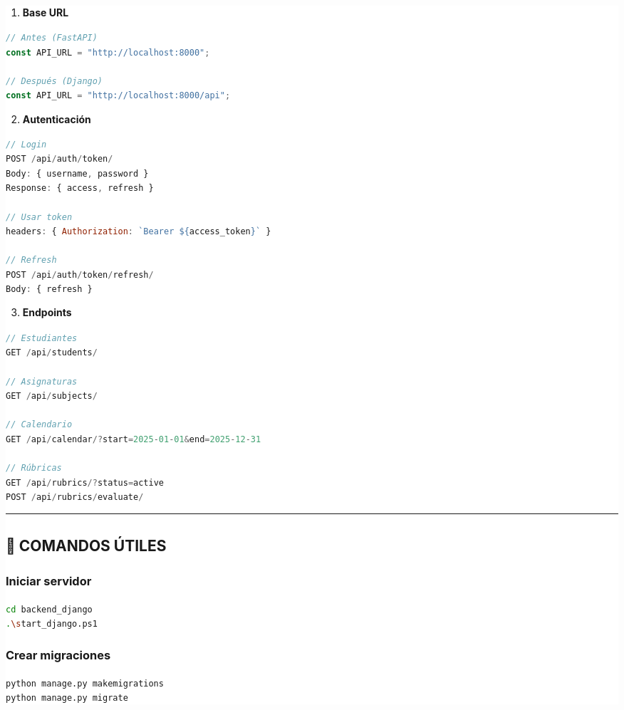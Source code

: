 1. **Base URL**
```javascript
// Antes (FastAPI)
const API_URL = "http://localhost:8000";

// Después (Django)
const API_URL = "http://localhost:8000/api";
```

2. **Autenticación**
```javascript
// Login
POST /api/auth/token/
Body: { username, password }
Response: { access, refresh }

// Usar token
headers: { Authorization: `Bearer ${access_token}` }

// Refresh
POST /api/auth/token/refresh/
Body: { refresh }
```

3. **Endpoints**
```javascript
// Estudiantes
GET /api/students/

// Asignaturas  
GET /api/subjects/

// Calendario
GET /api/calendar/?start=2025-01-01&end=2025-12-31

// Rúbricas
GET /api/rubrics/?status=active
POST /api/rubrics/evaluate/
```

---

## 🚀 COMANDOS ÚTILES

### Iniciar servidor
```bash
cd backend_django
.\start_django.ps1
```

### Crear migraciones
```bash
python manage.py makemigrations
python manage.py migrate
```
